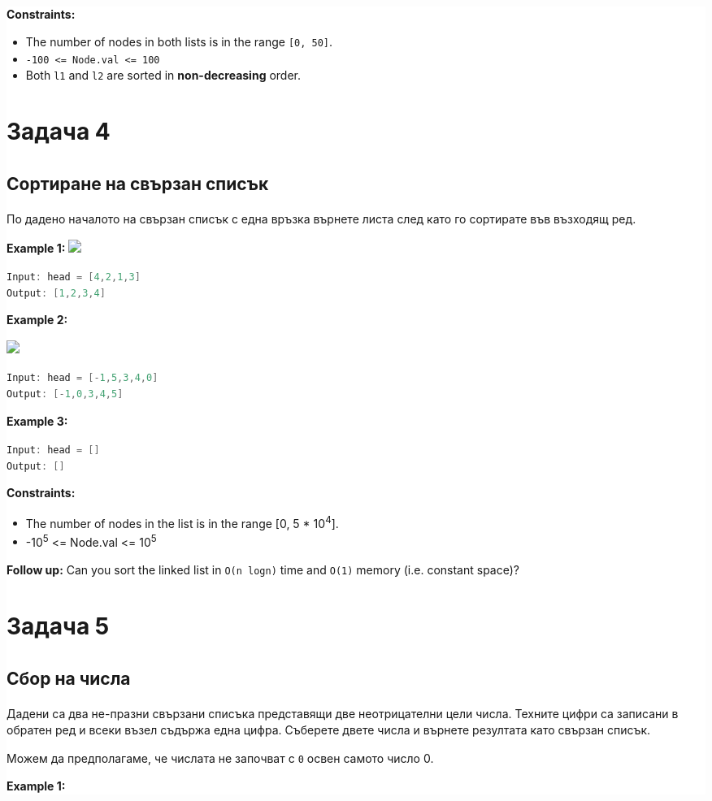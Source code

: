 **Constraints:**

- The number of nodes in both lists is in the range `[0, 50]`.
- `-100 <= Node.val <= 100`
- Both `l1` and `l2` are sorted in **non-decreasing** order.

# Задача 4
## Сортиране на свързан списък
По дадено началото на свързан списък с една връзка върнете листа след като го сортирате във възходящ ред.
 

**Example 1:**
![](https://assets.leetcode.com/uploads/2020/09/14/sort_list_1.jpg)

```c++
Input: head = [4,2,1,3]
Output: [1,2,3,4]
```
**Example 2:**

![](https://assets.leetcode.com/uploads/2020/09/14/sort_list_2.jpg)

```c++
Input: head = [-1,5,3,4,0]
Output: [-1,0,3,4,5]
```
**Example 3:**
```c++
Input: head = []
Output: []
 ```

**Constraints:**

- The number of nodes in the list is in the range [0, 5 * 10<sup>4</sup>].
- -10<sup>5</sup> <= Node.val <= 10<sup>5</sup>
 

**Follow up:** Can you sort the linked list in `O(n logn)` time and `O(1)` memory (i.e. constant space)?

# Задача 5
## Сбор на числа
Дадени са два не-празни свързани списъка представящи две неотрицателни цели числа. Техните цифри са записани в обратен ред и всеки възел съдържа една цифра. Съберете двете числа и върнете резултата като свързан списък.

Можем да предполагаме, че числата не започват с `0` освен самото число 0.

 

**Example 1:**
